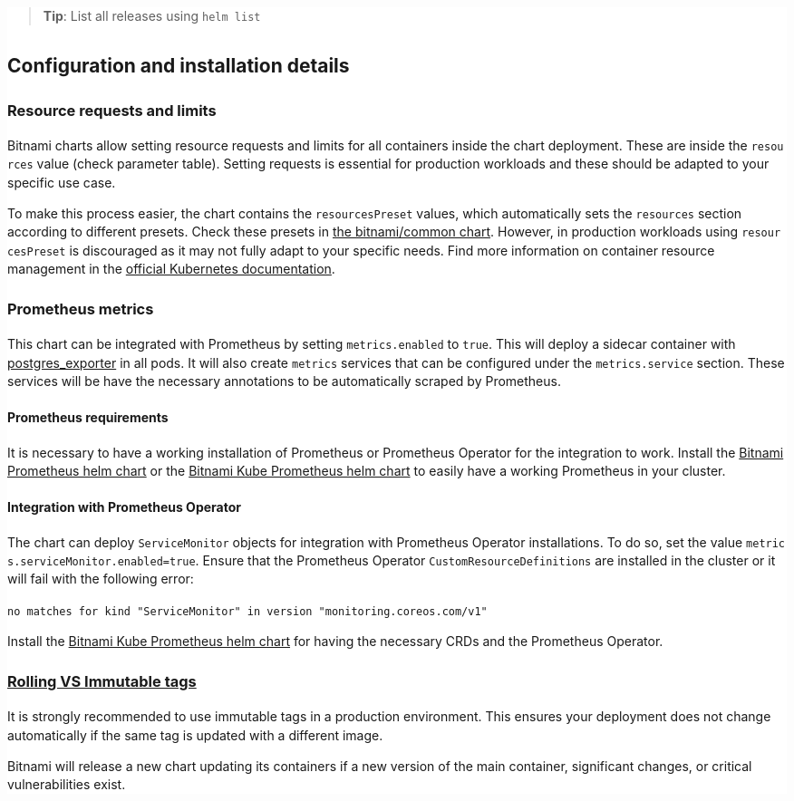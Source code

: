 > **Tip**: List all releases using `helm list`

## Configuration and installation details

### Resource requests and limits

Bitnami charts allow setting resource requests and limits for all containers inside the chart deployment. These are inside the `resources` value (check parameter table). Setting requests is essential for production workloads and these should be adapted to your specific use case.

To make this process easier, the chart contains the `resourcesPreset` values, which automatically sets the `resources` section according to different presets. Check these presets in [the bitnami/common chart](https://github.com/bitnami/charts/blob/main/bitnami/common/templates/_resources.tpl#L15). However, in production workloads using `resourcesPreset` is discouraged as it may not fully adapt to your specific needs. Find more information on container resource management in the [official Kubernetes documentation](https://kubernetes.io/docs/concepts/configuration/manage-resources-containers/).

### Prometheus metrics

This chart can be integrated with Prometheus by setting `metrics.enabled` to `true`. This will deploy a sidecar container with [postgres_exporter](https://github.com/prometheus-community/postgres_exporter) in all pods. It will also create `metrics` services that can be configured under the `metrics.service` section. These services will be have the necessary annotations to be automatically scraped by Prometheus.

#### Prometheus requirements

It is necessary to have a working installation of Prometheus or Prometheus Operator for the integration to work. Install the [Bitnami Prometheus helm chart](https://github.com/bitnami/charts/tree/main/bitnami/prometheus) or the [Bitnami Kube Prometheus helm chart](https://github.com/bitnami/charts/tree/main/bitnami/kube-prometheus) to easily have a working Prometheus in your cluster.

#### Integration with Prometheus Operator

The chart can deploy `ServiceMonitor` objects for integration with Prometheus Operator installations. To do so, set the value `metrics.serviceMonitor.enabled=true`. Ensure that the Prometheus Operator `CustomResourceDefinitions` are installed in the cluster or it will fail with the following error:

```text
no matches for kind "ServiceMonitor" in version "monitoring.coreos.com/v1"
```

Install the [Bitnami Kube Prometheus helm chart](https://github.com/bitnami/charts/tree/main/bitnami/kube-prometheus) for having the necessary CRDs and the Prometheus Operator.

### [Rolling VS Immutable tags](https://techdocs.broadcom.com/us/en/vmware-tanzu/application-catalog/tanzu-application-catalog/services/tac-doc/apps-tutorials-understand-rolling-tags-containers-index.html)

It is strongly recommended to use immutable tags in a production environment. This ensures your deployment does not change automatically if the same tag is updated with a different image.

Bitnami will release a new chart updating its containers if a new version of the main container, significant changes, or critical vulnerabilities exist.
